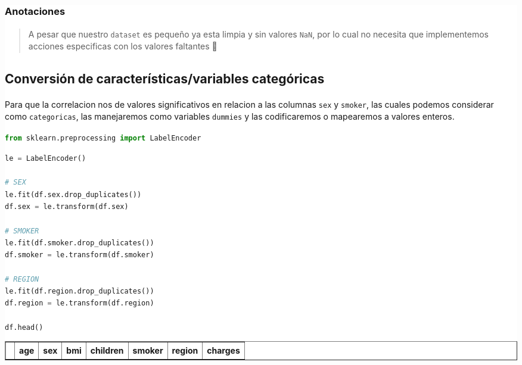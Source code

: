 

### Anotaciones
> A pesar que nuestro `dataset` es pequeño ya esta limpia y sin valores `NaN`, por lo cual no necesita que implementemos acciones especificas con los valores faltantes 🍻

## Conversión de características/variables categóricas

Para que la correlacion nos de valores significativos en relacion a las columnas `sex` y `smoker`, las cuales podemos considerar como `categoricas`, las manejaremos como variables `dummies` y las codificaremos o mapearemos a valores enteros.



```python
from sklearn.preprocessing import LabelEncoder
```


```python
le = LabelEncoder()

# SEX
le.fit(df.sex.drop_duplicates()) 
df.sex = le.transform(df.sex)

# SMOKER
le.fit(df.smoker.drop_duplicates()) 
df.smoker = le.transform(df.smoker)

# REGION
le.fit(df.region.drop_duplicates()) 
df.region = le.transform(df.region)

df.head()
```




<div>
<style scoped>
    .dataframe tbody tr th:only-of-type {
        vertical-align: middle;
    }

    .dataframe tbody tr th {
        vertical-align: top;
    }

    .dataframe thead th {
        text-align: right;
    }
</style>
<table border="1" class="dataframe">
  <thead>
    <tr style="text-align: right;">
      <th></th>
      <th>age</th>
      <th>sex</th>
      <th>bmi</th>
      <th>children</th>
      <th>smoker</th>
      <th>region</th>
      <th>charges</th>
    </tr>
  </thead>
  <tbody>
    <tr>